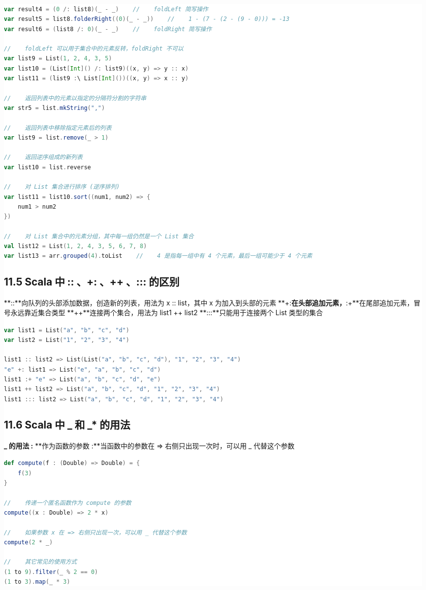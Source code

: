 ```scala
var result4 = (0 /: list8)(_ - _)    //    foldLeft 简写操作
var result5 = list8.folderRight((0)(_ - _))    //    1 - (7 - (2 - (9 - 0))) = -13
var result6 = (list8 /: 0)(_ - _)    //    foldRight 简写操作

//    foldLeft 可以用于集合中的元素反转，foldRight 不可以
var list9 = List(1, 2, 4, 3, 5)
var list10 = (List[Int]() /: list9)((x, y) => y :: x)
var list11 = (list9 :\ List[Int]())((x, y) => x :: y)

//    返回列表中的元素以指定的分隔符分割的字符串
var str5 = list.mkString(",")

//    返回列表中移除指定元素后的列表
var list9 = list.remove(_ > 1)

//    返回逆序组成的新列表
var list10 = list.reverse

//    对 List 集合进行排序 (逆序排列)
var list11 = list10.sort((num1, num2) => {
    num1 > num2
})

//    对 List 集合中的元素分组，其中每一组仍然是一个 List 集合
val list12 = List(1, 2, 4, 3, 5, 6, 7, 8)
var list13 = arr.grouped(4).toList    //    4 是指每一组中有 4 个元素，最后一组可能少于 4 个元素
```
## 11.5 Scala 中 :: 、+: 、++ 、::: 的区别

**::**向队列的头部添加数据，创造新的列表，用法为 x :: list，其中 x 为加入到头部的元素
**+:**在头部追加元素，**:+**在尾部追加元素，冒号永远靠近集合类型
**++**连接两个集合，用法为 list1 ++ list2
**:::**只能用于连接两个 List 类型的集合

```scala
var list1 = List("a", "b", "c", "d")
var list2 = List("1", "2", "3", "4")

list1 :: list2 => List(List("a", "b", "c", "d"), "1", "2", "3", "4")
"e" +: list1 => List("e", "a", "b", "c", "d")
list1 :+ "e" => List("a", "b", "c", "d", "e")
list1 ++ list2 => List("a", "b", "c", "d", "1", "2", "3", "4")
list1 ::: list2 => List("a", "b", "c", "d", "1", "2", "3", "4")
```
## 11.6 Scala 中 _ 和 _* 的用法

**_ 的用法 :**
**作为函数的参数 :**当函数中的参数在 => 右侧只出现一次时，可以用 _ 代替这个参数

```scala
def compute(f : (Double) => Double) = {
    f(3)
}

//    传递一个匿名函数作为 compute 的参数
compute((x : Double) => 2 * x)

//    如果参数 x 在 => 右侧只出现一次，可以用 _ 代替这个参数
compute(2 * _)

//    其它常见的使用方式
(1 to 9).filter(_ % 2 == 0)
(1 to 3).map(_ * 3)
```